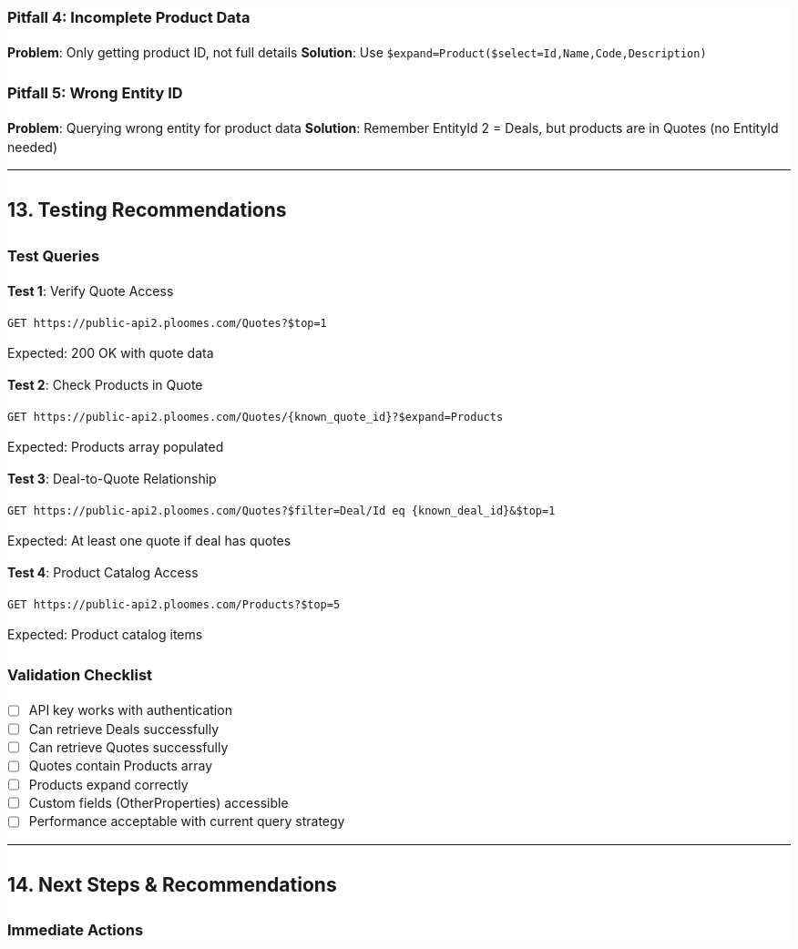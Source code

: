 ### Pitfall 4: Incomplete Product Data
**Problem**: Only getting product ID, not full details
**Solution**: Use `$expand=Product($select=Id,Name,Code,Description)`

### Pitfall 5: Wrong Entity ID
**Problem**: Querying wrong entity for product data
**Solution**: Remember EntityId 2 = Deals, but products are in Quotes (no EntityId needed)

---

## 13. Testing Recommendations

### Test Queries

**Test 1**: Verify Quote Access
```http
GET https://public-api2.ploomes.com/Quotes?$top=1
```
Expected: 200 OK with quote data

**Test 2**: Check Products in Quote
```http
GET https://public-api2.ploomes.com/Quotes/{known_quote_id}?$expand=Products
```
Expected: Products array populated

**Test 3**: Deal-to-Quote Relationship
```http
GET https://public-api2.ploomes.com/Quotes?$filter=Deal/Id eq {known_deal_id}&$top=1
```
Expected: At least one quote if deal has quotes

**Test 4**: Product Catalog Access
```http
GET https://public-api2.ploomes.com/Products?$top=5
```
Expected: Product catalog items

### Validation Checklist

- [ ] API key works with authentication
- [ ] Can retrieve Deals successfully
- [ ] Can retrieve Quotes successfully
- [ ] Quotes contain Products array
- [ ] Products expand correctly
- [ ] Custom fields (OtherProperties) accessible
- [ ] Performance acceptable with current query strategy

---

## 14. Next Steps & Recommendations

### Immediate Actions
